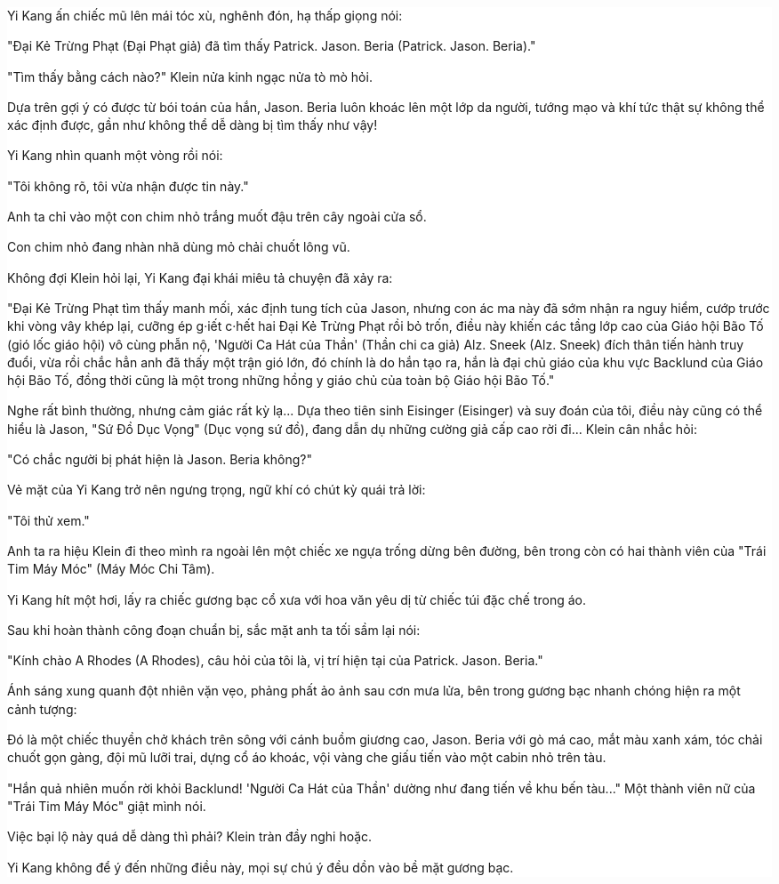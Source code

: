 Yi Kang ấn chiếc mũ lên mái tóc xù, nghênh đón, hạ thấp giọng nói:

"Đại Kẻ Trừng Phạt (Đại Phạt giả) đã tìm thấy Patrick. Jason. Beria (Patrick. Jason. Beria)."

"Tìm thấy bằng cách nào?" Klein nửa kinh ngạc nửa tò mò hỏi.

Dựa trên gợi ý có được từ bói toán của hắn, Jason. Beria luôn khoác lên một lớp da người, tướng mạo và khí tức thật sự không thể xác định được, gần như không thể dễ dàng bị tìm thấy như vậy!

Yi Kang nhìn quanh một vòng rồi nói:

"Tôi không rõ, tôi vừa nhận được tin này."

Anh ta chỉ vào một con chim nhỏ trắng muốt đậu trên cây ngoài cửa sổ.

Con chim nhỏ đang nhàn nhã dùng mỏ chải chuốt lông vũ.

Không đợi Klein hỏi lại, Yi Kang đại khái miêu tả chuyện đã xảy ra:

"Đại Kẻ Trừng Phạt tìm thấy manh mối, xác định tung tích của Jason, nhưng con ác ma này đã sớm nhận ra nguy hiểm, cướp trước khi vòng vây khép lại, cưỡng ép g·iết c·hết hai Đại Kẻ Trừng Phạt rồi bỏ trốn, điều này khiến các tầng lớp cao của Giáo hội Bão Tố (gió lốc giáo hội) vô cùng phẫn nộ, 'Người Ca Hát của Thần' (Thần chi ca giả) Alz. Sneek (Alz. Sneek) đích thân tiến hành truy đuổi, vừa rồi chắc hẳn anh đã thấy một trận gió lớn, đó chính là do hắn tạo ra, hắn là đại chủ giáo của khu vực Backlund của Giáo hội Bão Tố, đồng thời cũng là một trong những hồng y giáo chủ của toàn bộ Giáo hội Bão Tố."

Nghe rất bình thường, nhưng cảm giác rất kỳ lạ... Dựa theo tiên sinh Eisinger (Eisinger) và suy đoán của tôi, điều này cũng có thể hiểu là Jason, "Sứ Đồ Dục Vọng" (Dục vọng sứ đồ), đang dẫn dụ những cường giả cấp cao rời đi... Klein cân nhắc hỏi:

"Có chắc người bị phát hiện là Jason. Beria không?"

Vẻ mặt của Yi Kang trở nên ngưng trọng, ngữ khí có chút kỳ quái trả lời:

"Tôi thử xem."

Anh ta ra hiệu Klein đi theo mình ra ngoài lên một chiếc xe ngựa trống dừng bên đường, bên trong còn có hai thành viên của "Trái Tim Máy Móc" (Máy Móc Chi Tâm).

Yi Kang hít một hơi, lấy ra chiếc gương bạc cổ xưa với hoa văn yêu dị từ chiếc túi đặc chế trong áo.

Sau khi hoàn thành công đoạn chuẩn bị, sắc mặt anh ta tối sầm lại nói:

"Kính chào A Rhodes (A Rhodes), câu hỏi của tôi là, vị trí hiện tại của Patrick. Jason. Beria."

Ánh sáng xung quanh đột nhiên vặn vẹo, phảng phất ảo ảnh sau cơn mưa lửa, bên trong gương bạc nhanh chóng hiện ra một cảnh tượng:

Đó là một chiếc thuyền chở khách trên sông với cánh buồm giương cao, Jason. Beria với gò má cao, mắt màu xanh xám, tóc chải chuốt gọn gàng, đội mũ lưỡi trai, dựng cổ áo khoác, vội vàng che giấu tiến vào một cabin nhỏ trên tàu.

"Hắn quả nhiên muốn rời khỏi Backlund! 'Người Ca Hát của Thần' dường như đang tiến về khu bến tàu..." Một thành viên nữ của "Trái Tim Máy Móc" giật mình nói.

Việc bại lộ này quá dễ dàng thì phải? Klein tràn đầy nghi hoặc.

Yi Kang không để ý đến những điều này, mọi sự chú ý đều dồn vào bề mặt gương bạc.

